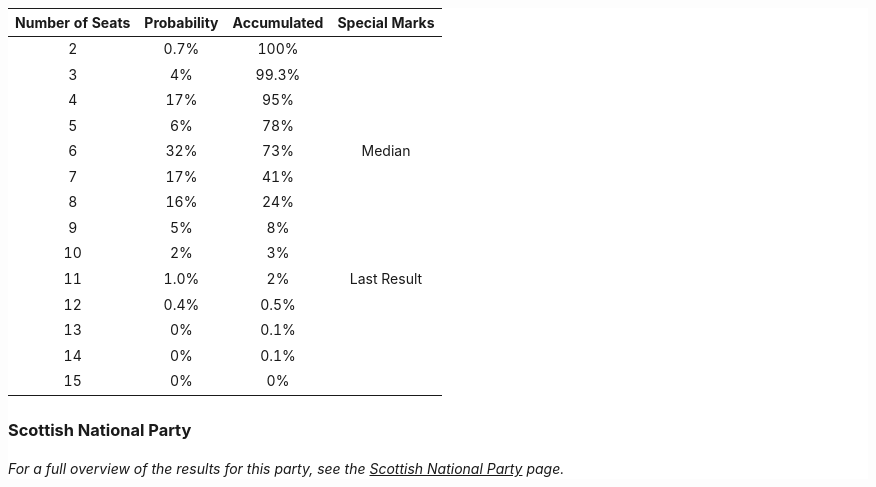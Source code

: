 | Number of Seats | Probability | Accumulated | Special Marks |
|:---------------:|:-----------:|:-----------:|:-------------:|
| 2 | 0.7% | 100% |  |
| 3 | 4% | 99.3% |  |
| 4 | 17% | 95% |  |
| 5 | 6% | 78% |  |
| 6 | 32% | 73% | Median |
| 7 | 17% | 41% |  |
| 8 | 16% | 24% |  |
| 9 | 5% | 8% |  |
| 10 | 2% | 3% |  |
| 11 | 1.0% | 2% | Last Result |
| 12 | 0.4% | 0.5% |  |
| 13 | 0% | 0.1% |  |
| 14 | 0% | 0.1% |  |
| 15 | 0% | 0% |  |

### Scottish National Party

*For a full overview of the results for this party, see the [Scottish National Party](party-scottishnationalparty.html) page.*
